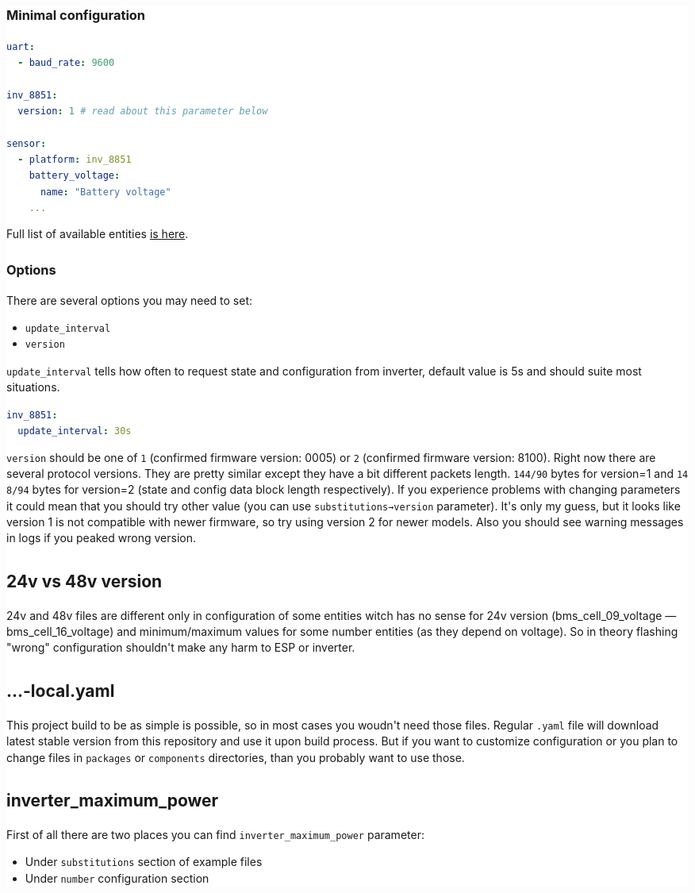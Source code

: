 ### Minimal configuration
```yaml
uart:
  - baud_rate: 9600

inv_8851:
  version: 1 # read about this parameter below

sensor:
  - platform: inv_8851
    battery_voltage:
      name: "Battery voltage"
    ...
```
Full list of available entities [is here](#available-entities).

### Options
There are several options you may need to set:

* `update_interval`
* `version`

`update_interval` tells how often to request state and configuration from inverter, default value is 5s and should suite most situations.
```yaml
inv_8851:
  update_interval: 30s
```

`version` should be one of `1` (confirmed firmware version: 0005) or `2` (confirmed firmware version: 8100). Right now there are several protocol versions. They are pretty similar except they have a bit different packets length. `144/90` bytes for version=1 and `148/94` bytes for version=2 (state and config data block length respectively). If you experience problems with changing parameters it could mean that you should try other value (you can use `substitutions→version` parameter). It's only my guess, but it looks like version 1 is not compatible with newer firmware, so try using version 2 for newer models. Also you should see warning messages in logs if you peaked wrong version.

## 24v vs 48v version
24v and 48v files are different only in configuration of some entities witch has no sense for 24v version (bms_cell_09_voltage — bms_cell_16_voltage) and minimum/maximum values for some number entities (as they depend on voltage). So in theory flashing "wrong" configuration shouldn't make any harm to ESP or inverter.

## ...-local.yaml
This project build to be as simple is possible, so in most cases you woudn't need those files. Regular `.yaml` file will download latest stable version from this repository and use it upon build process. But if you want to customize configuration or you plan to change files in `packages` or `components` directories, than you probably want to use those.

## inverter_maximum_power
First of all there are two places you can find `inverter_maximum_power` parameter:
* Under `substitutions` section of example files
* Under `number` configuration section
